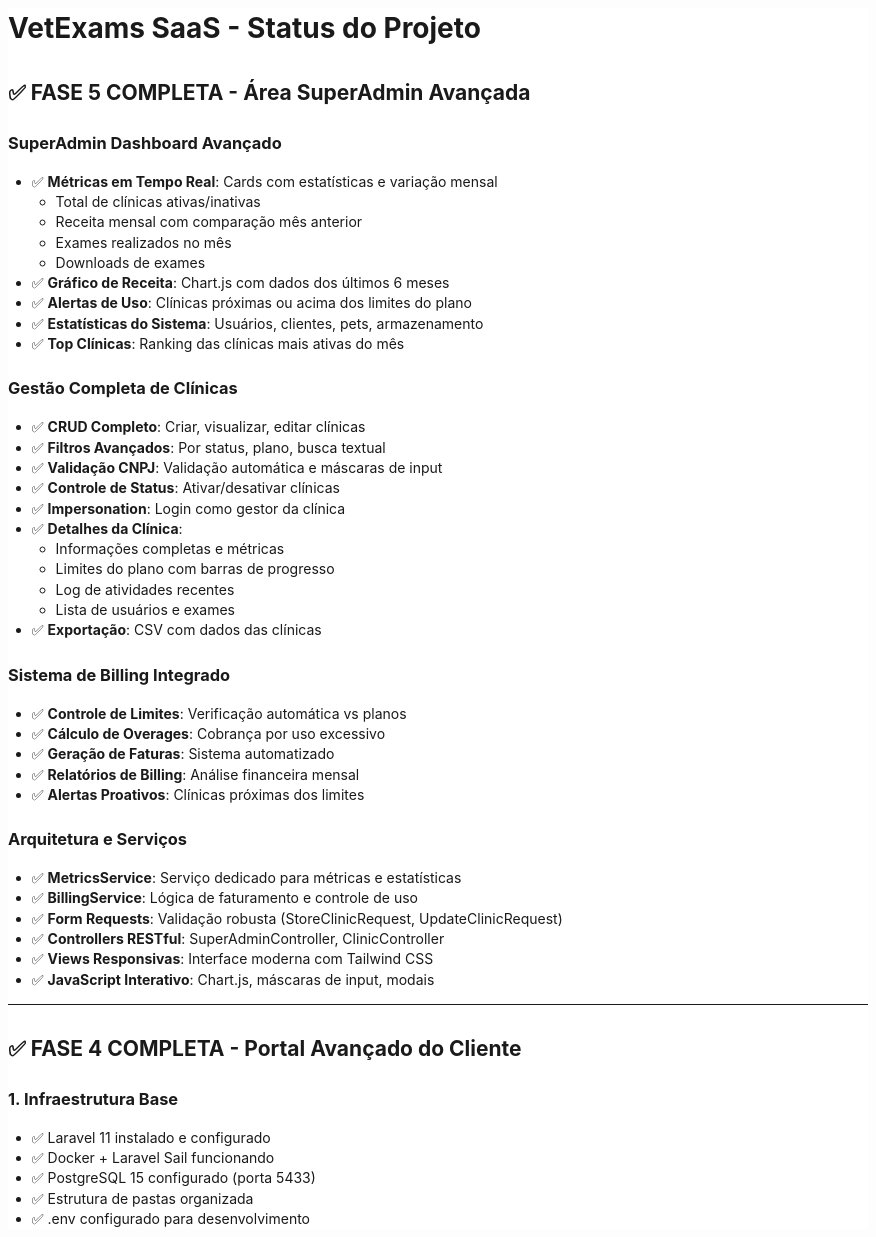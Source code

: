 # VetExams SaaS - Status do Projeto

## ✅ **FASE 5 COMPLETA** - Área SuperAdmin Avançada

### **SuperAdmin Dashboard Avançado**
- ✅ **Métricas em Tempo Real**: Cards com estatísticas e variação mensal
  - Total de clínicas ativas/inativas
  - Receita mensal com comparação mês anterior
  - Exames realizados no mês
  - Downloads de exames
- ✅ **Gráfico de Receita**: Chart.js com dados dos últimos 6 meses
- ✅ **Alertas de Uso**: Clínicas próximas ou acima dos limites do plano
- ✅ **Estatísticas do Sistema**: Usuários, clientes, pets, armazenamento
- ✅ **Top Clínicas**: Ranking das clínicas mais ativas do mês

### **Gestão Completa de Clínicas**
- ✅ **CRUD Completo**: Criar, visualizar, editar clínicas
- ✅ **Filtros Avançados**: Por status, plano, busca textual
- ✅ **Validação CNPJ**: Validação automática e máscaras de input
- ✅ **Controle de Status**: Ativar/desativar clínicas
- ✅ **Impersonation**: Login como gestor da clínica
- ✅ **Detalhes da Clínica**: 
  - Informações completas e métricas
  - Limites do plano com barras de progresso
  - Log de atividades recentes
  - Lista de usuários e exames
- ✅ **Exportação**: CSV com dados das clínicas

### **Sistema de Billing Integrado**
- ✅ **Controle de Limites**: Verificação automática vs planos
- ✅ **Cálculo de Overages**: Cobrança por uso excessivo
- ✅ **Geração de Faturas**: Sistema automatizado
- ✅ **Relatórios de Billing**: Análise financeira mensal
- ✅ **Alertas Proativos**: Clínicas próximas dos limites

### **Arquitetura e Serviços**
- ✅ **MetricsService**: Serviço dedicado para métricas e estatísticas
- ✅ **BillingService**: Lógica de faturamento e controle de uso
- ✅ **Form Requests**: Validação robusta (StoreClinicRequest, UpdateClinicRequest)
- ✅ **Controllers RESTful**: SuperAdminController, ClinicController
- ✅ **Views Responsivas**: Interface moderna com Tailwind CSS
- ✅ **JavaScript Interativo**: Chart.js, máscaras de input, modais

---

## ✅ **FASE 4 COMPLETA** - Portal Avançado do Cliente

### 1. **Infraestrutura Base**
- ✅ Laravel 11 instalado e configurado
- ✅ Docker + Laravel Sail funcionando
- ✅ PostgreSQL 15 configurado (porta 5433)
- ✅ Estrutura de pastas organizada
- ✅ .env configurado para desenvolvimento
